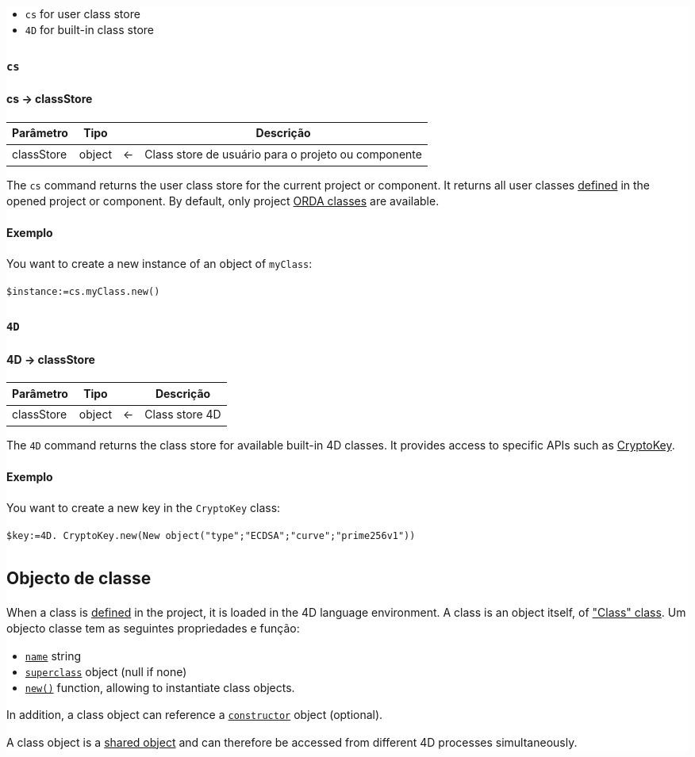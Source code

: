 - `cs` for user class store
- `4D` for built-in class store

### `cs`

#### cs -> classStore

| Parâmetro  | Tipo   |    | Descrição                                           |
| ---------- | ------ | -- | --------------------------------------------------- |
| classStore | object | <- | Class store de usuário para o projeto ou componente |

The `cs` command returns the user class store for the current project or component. It returns all user classes [defined](#class-definition) in the opened project or component. By default, only project [ORDA classes](ORDA/ordaClasses.md) are available.

#### Exemplo

You want to create a new instance of an object of `myClass`:

```4d
$instance:=cs.myClass.new()
```

### `4D`

#### 4D -> classStore

| Parâmetro  | Tipo   |    | Descrição      |
| ---------- | ------ | -- | -------------- |
| classStore | object | <- | Class store 4D |

The `4D` command returns the class store for available built-in 4D classes. It provides access to specific APIs such as [CryptoKey](API/CryptoKeyClass.md).

#### Exemplo

You want to create a new key in the `CryptoKey` class:

```4d
$key:=4D. CryptoKey.new(New object("type";"ECDSA";"curve";"prime256v1"))
```

## Objecto de classe

When a class is [defined](#class-definition) in the project, it is loaded in the 4D language environment. A class is an object itself, of ["Class" class](API/ClassClass.md). Um objecto classe tem as seguintes propriedades e função:

- [`name`](API/ClassClass.md#name) string
- [`superclass`](API/ClassClass.md#superclass) object (null if none)
- [`new()`](API/ClassClass.md#new) function, allowing to instantiate class objects.

In addition, a class object can reference a [`constructor`](#class-constructor) object (optional).

A class object is a [shared object](shared.md) and can therefore be accessed from different 4D processes simultaneously.
